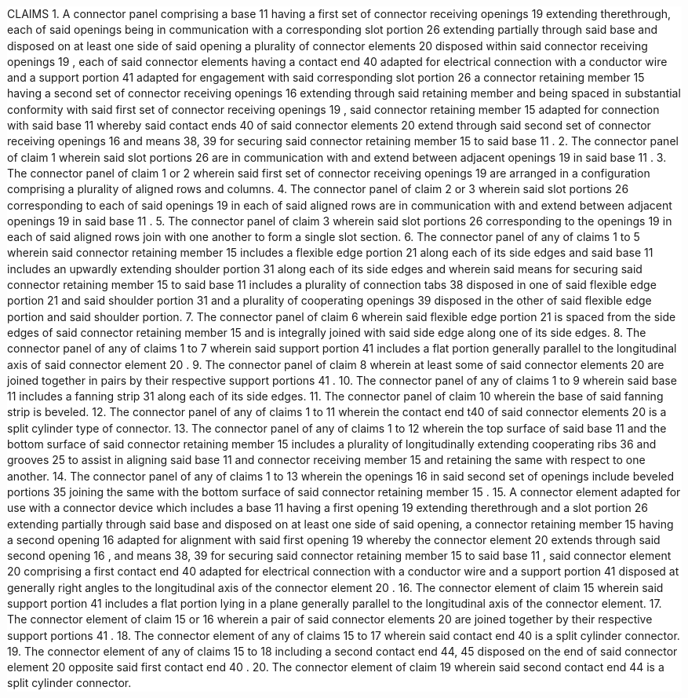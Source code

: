 CLAIMS 1. A connector panel comprising a base 11 having a first set of connector receiving openings 19 extending therethrough, each of said openings being in communication with a corresponding slot portion 26 extending partially through said base and disposed on at least one side of said opening a plurality of connector elements 20 disposed within said connector receiving openings 19 , each of said connector elements having a contact end 40 adapted for electrical connection with a conductor wire and a support portion 41 adapted for engagement with said corresponding slot portion 26 a connector retaining member 15 having a second set of connector receiving openings 16 extending through said retaining member and being spaced in substantial conformity with said first set of connector receiving openings 19 , said connector retaining member 15 adapted for connection with said base 11 whereby said contact ends 40 of said connector elements 20 extend through said second set of connector receiving openings 16 and means 38, 39 for securing said connector retaining member 15 to said base 11 . 2. The connector panel of claim 1 wherein said slot portions 26 are in communication with and extend between adjacent openings 19 in said base 11 . 3. The connector panel of claim 1 or 2 wherein said first set of connector receiving openings 19 are arranged in a configuration comprising a plurality of aligned rows and columns. 4. The connector panel of claim 2 or 3 wherein said slot portions 26 corresponding to each of said openings 19 in each of said aligned rows are in communication with and extend between adjacent openings 19 in said base 11 . 5. The connector panel of claim 3 wherein said slot portions 26 corresponding to the openings 19 in each of said aligned rows join with one another to form a single slot section. 6. The connector panel of any of claims 1 to 5 wherein said connector retaining member 15 includes a flexible edge portion 21 along each of its side edges and said base 11 includes an upwardly extending shoulder portion 31 along each of its side edges and wherein said means for securing said connector retaining member 15 to said base 11 includes a plurality of connection tabs 38 disposed in one of said flexible edge portion 21 and said shoulder portion 31 and a plurality of cooperating openings 39 disposed in the other of said flexible edge portion and said shoulder portion. 7. The connector panel of claim 6 wherein said flexible edge portion 21 is spaced from the side edges of said connector retaining member 15 and is integrally joined with said side edge along one of its side edges. 8. The connector panel of any of claims 1 to 7 wherein said support portion 41 includes a flat portion generally parallel to the longitudinal axis of said connector element 20 . 9. The connector panel of claim 8 wherein at least some of said connector elements 20 are joined together in pairs by their respective support portions 41 . 10. The connector panel of any of claims 1 to 9 wherein said base 11 includes a fanning strip 31 along each of its side edges. 11. The connector panel of claim 10 wherein the base of said fanning strip is beveled. 12. The connector panel of any of claims 1 to 11 wherein the contact end t40 of said connector elements 20 is a split cylinder type of connector. 13. The connector panel of any of claims 1 to 12 wherein the top surface of said base 11 and the bottom surface of said connector retaining member 15 includes a plurality of longitudinally extending cooperating ribs 36 and grooves 25 to assist in aligning said base 11 and connector receiving member 15 and retaining the same with respect to one another. 14. The connector panel of any of claims 1 to 13 wherein the openings 16 in said second set of openings include beveled portions 35 joining the same with the bottom surface of said connector retaining member 15 . 15. A connector element adapted for use with a connector device which includes a base 11 having a first opening 19 extending therethrough and a slot portion 26 extending partially through said base and disposed on at least one side of said opening, a connector retaining member 15 having a second opening 16 adapted for alignment with said first opening 19 whereby the connector element 20 extends through said second opening 16 , and means 38, 39 for securing said connector retaining member 15 to said base 11 , said connector element 20 comprising a first contact end 40 adapted for electrical connection with a conductor wire and a support portion 41 disposed at generally right angles to the longitudinal axis of the connector element 20 . 16. The connector element of claim 15 wherein said support portion 41 includes a flat portion lying in a plane generally parallel to the longitudinal axis of the connector element. 17. The connector element of claim 15 or 16 wherein a pair of said connector elements 20 are joined together by their respective support portions 41 . 18. The connector element of any of claims 15 to 17 wherein said contact end 40 is a split cylinder connector. 19. The connector element of any of claims 15 to 18 including a second contact end 44, 45 disposed on the end of said connector element 20 opposite said first contact end 40 . 20. The connector element of claim 19 wherein said second contact end 44 is a split cylinder connector.
